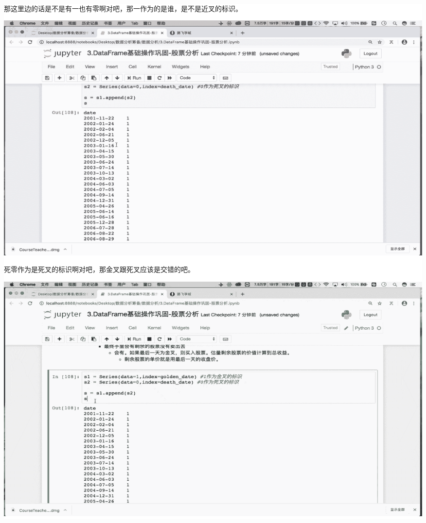 那这里边的话是不是有一也有零啊对吧，那一作为的是谁，是不是近叉的标识。

![](img/a83e0a4c39baf0d5d0f733b1fcc52989_21.png)

死零作为是死叉的标识啊对吧，那金叉跟死叉应该是交错的吧。

![](img/a83e0a4c39baf0d5d0f733b1fcc52989_23.png)
